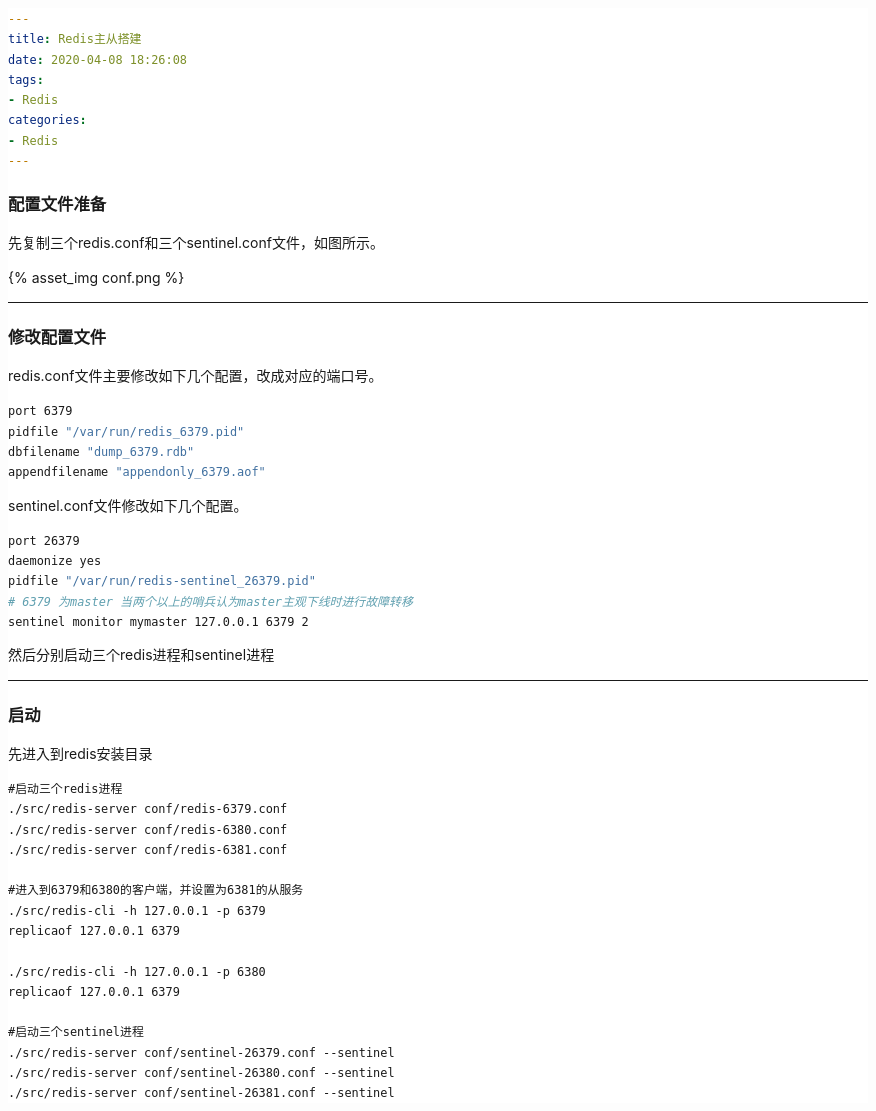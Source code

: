 ```yaml
---
title: Redis主从搭建
date: 2020-04-08 18:26:08
tags:
- Redis
categories:
- Redis
---
```


### 配置文件准备

先复制三个redis.conf和三个sentinel.conf文件，如图所示。

{% asset_img conf.png %}

---

### 修改配置文件

redis.conf文件主要修改如下几个配置，改成对应的端口号。

```sh
port 6379
pidfile "/var/run/redis_6379.pid"
dbfilename "dump_6379.rdb"
appendfilename "appendonly_6379.aof"
```

sentinel.conf文件修改如下几个配置。

```sh
port 26379
daemonize yes
pidfile "/var/run/redis-sentinel_26379.pid"
# 6379 为master 当两个以上的哨兵认为master主观下线时进行故障转移
sentinel monitor mymaster 127.0.0.1 6379 2
```

然后分别启动三个redis进程和sentinel进程

---

### 启动

先进入到redis安装目录

```shell
#启动三个redis进程
./src/redis-server conf/redis-6379.conf
./src/redis-server conf/redis-6380.conf
./src/redis-server conf/redis-6381.conf

#进入到6379和6380的客户端，并设置为6381的从服务
./src/redis-cli -h 127.0.0.1 -p 6379
replicaof 127.0.0.1 6379

./src/redis-cli -h 127.0.0.1 -p 6380
replicaof 127.0.0.1 6379

#启动三个sentinel进程
./src/redis-server conf/sentinel-26379.conf --sentinel
./src/redis-server conf/sentinel-26380.conf --sentinel
./src/redis-server conf/sentinel-26381.conf --sentinel
```
